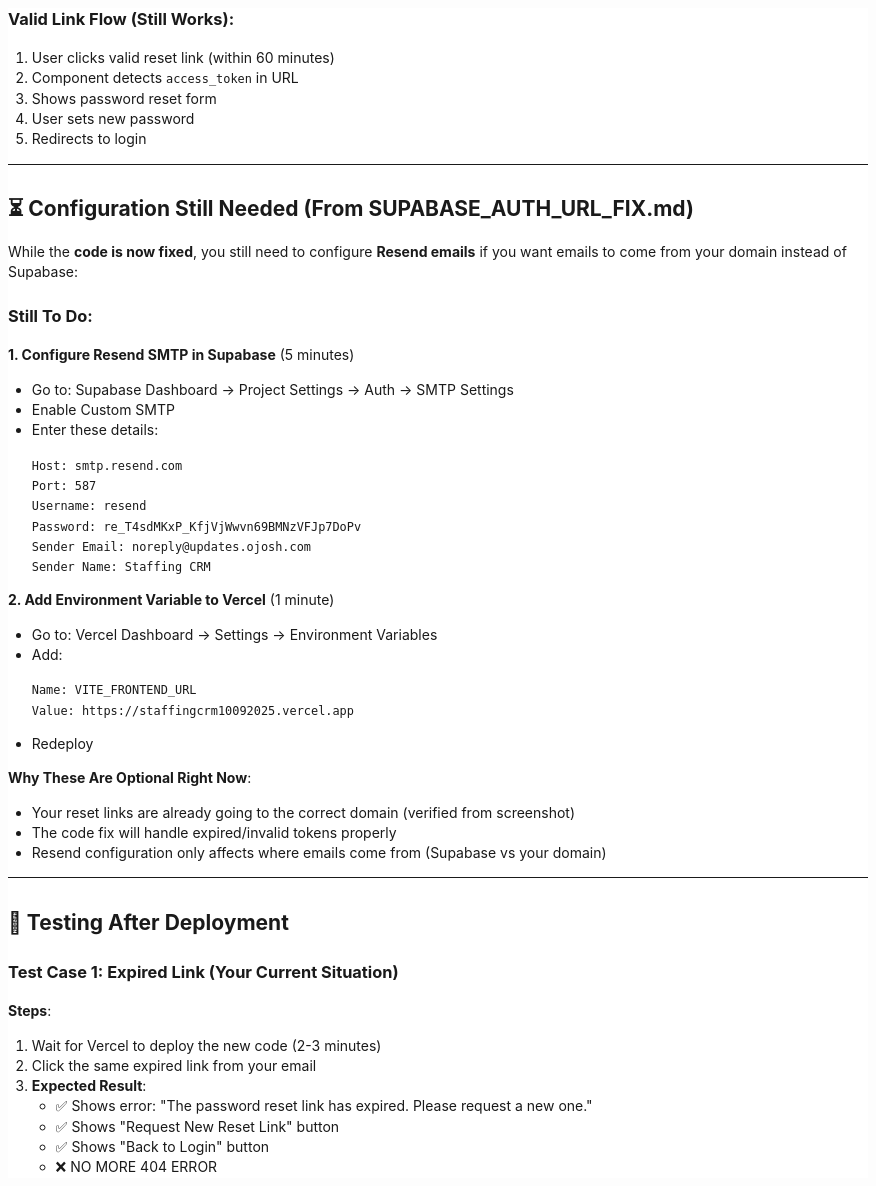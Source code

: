 ### Valid Link Flow (Still Works):
1. User clicks valid reset link (within 60 minutes)
2. Component detects `access_token` in URL
3. Shows password reset form
4. User sets new password
5. Redirects to login

---

## ⏳ Configuration Still Needed (From SUPABASE_AUTH_URL_FIX.md)

While the **code is now fixed**, you still need to configure **Resend emails** if you want emails to come from your domain instead of Supabase:

### Still To Do:

**1. Configure Resend SMTP in Supabase** (5 minutes)
- Go to: Supabase Dashboard → Project Settings → Auth → SMTP Settings
- Enable Custom SMTP
- Enter these details:
  ```
  Host: smtp.resend.com
  Port: 587
  Username: resend
  Password: re_T4sdMKxP_KfjVjWwvn69BMNzVFJp7DoPv
  Sender Email: noreply@updates.ojosh.com
  Sender Name: Staffing CRM
  ```

**2. Add Environment Variable to Vercel** (1 minute)
- Go to: Vercel Dashboard → Settings → Environment Variables
- Add:
  ```
  Name: VITE_FRONTEND_URL
  Value: https://staffingcrm10092025.vercel.app
  ```
- Redeploy

**Why These Are Optional Right Now**:
- Your reset links are already going to the correct domain (verified from screenshot)
- The code fix will handle expired/invalid tokens properly
- Resend configuration only affects where emails come from (Supabase vs your domain)

---

## 🧪 Testing After Deployment

### Test Case 1: Expired Link (Your Current Situation)

**Steps**:
1. Wait for Vercel to deploy the new code (2-3 minutes)
2. Click the same expired link from your email
3. **Expected Result**:
   - ✅ Shows error: "The password reset link has expired. Please request a new one."
   - ✅ Shows "Request New Reset Link" button
   - ✅ Shows "Back to Login" button
   - ❌ NO MORE 404 ERROR
